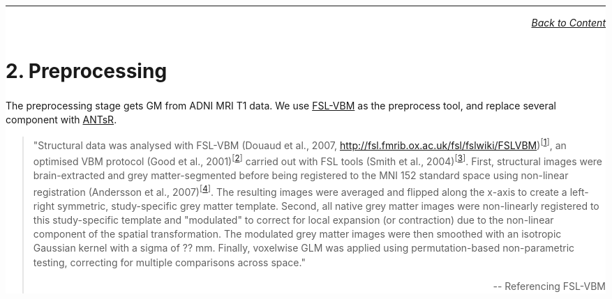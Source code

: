----
[<p align='right'>*Back to Content*</p>](#toc_content)

# <a id="toc2">2. Preprocessing</a>
The preprocessing stage gets GM from ADNI MRI T1 data. We use [FSL-VBM](http://fsl.fmrib.ox.ac.uk/fsl/fslwiki/FSLVBM) as the  preprocess tool, and replace several component with [ANTsR](https://github.com/ANTsX/ANTsR).

>"Structural data was analysed with FSL-VBM (Douaud et al., 2007, http://fsl.fmrib.ox.ac.uk/fsl/fslwiki/FSLVBM)<sup>\[[1](#r1)\]</sup>, an optimised VBM protocol (Good et al., 2001)<sup>\[[2](#r2)\]</sup> carried out with FSL tools (Smith et al., 2004)<sup>\[[3](#r3)\]</sup>. First, structural images were brain-extracted and grey matter-segmented before being registered to the MNI 152 standard space using non-linear registration (Andersson et al., 2007)<sup>\[[4](#r4)\]</sup>. The resulting images were averaged and flipped along the x-axis to create a left-right symmetric, study-specific grey matter template. Second, all native grey matter images were non-linearly registered to this study-specific template and "modulated" to correct for local expansion (or contraction) due to the non-linear component of the spatial transformation. The modulated grey matter images were then smoothed with an isotropic Gaussian kernel with a sigma of ?? mm. Finally, voxelwise GLM was applied using permutation-based non-parametric testing, correcting for multiple comparisons across space."
>
><p align='right'>-- Referencing FSL-VBM</p>
